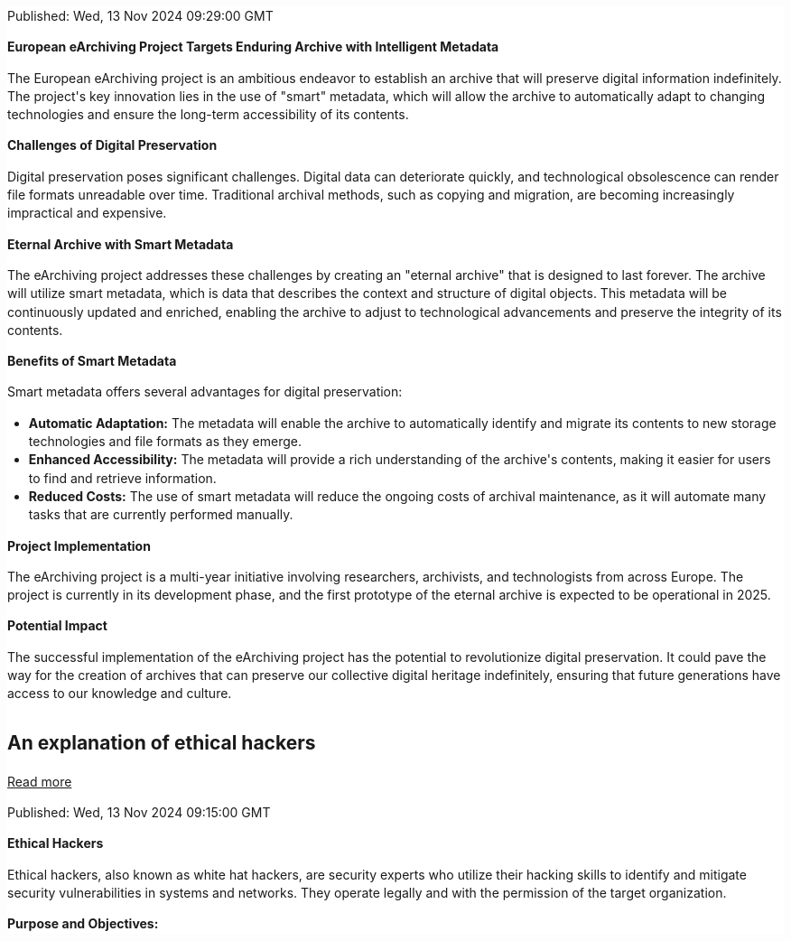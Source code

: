 Published: Wed, 13 Nov 2024 09:29:00 GMT

**European eArchiving Project Targets Enduring Archive with Intelligent Metadata**

The European eArchiving project is an ambitious endeavor to establish an archive that will preserve digital information indefinitely. The project's key innovation lies in the use of "smart" metadata, which will allow the archive to automatically adapt to changing technologies and ensure the long-term accessibility of its contents.

**Challenges of Digital Preservation**

Digital preservation poses significant challenges. Digital data can deteriorate quickly, and technological obsolescence can render file formats unreadable over time. Traditional archival methods, such as copying and migration, are becoming increasingly impractical and expensive.

**Eternal Archive with Smart Metadata**

The eArchiving project addresses these challenges by creating an "eternal archive" that is designed to last forever. The archive will utilize smart metadata, which is data that describes the context and structure of digital objects. This metadata will be continuously updated and enriched, enabling the archive to adjust to technological advancements and preserve the integrity of its contents.

**Benefits of Smart Metadata**

Smart metadata offers several advantages for digital preservation:

* **Automatic Adaptation:** The metadata will enable the archive to automatically identify and migrate its contents to new storage technologies and file formats as they emerge.
* **Enhanced Accessibility:** The metadata will provide a rich understanding of the archive's contents, making it easier for users to find and retrieve information.
* **Reduced Costs:** The use of smart metadata will reduce the ongoing costs of archival maintenance, as it will automate many tasks that are currently performed manually.

**Project Implementation**

The eArchiving project is a multi-year initiative involving researchers, archivists, and technologists from across Europe. The project is currently in its development phase, and the first prototype of the eternal archive is expected to be operational in 2025.

**Potential Impact**

The successful implementation of the eArchiving project has the potential to revolutionize digital preservation. It could pave the way for the creation of archives that can preserve our collective digital heritage indefinitely, ensuring that future generations have access to our knowledge and culture.

## An explanation of ethical hackers
[Read more](https://www.techtarget.com/whatis/video/An-explanation-of-ethical-hackers)

Published: Wed, 13 Nov 2024 09:15:00 GMT

**Ethical Hackers**

Ethical hackers, also known as white hat hackers, are security experts who utilize their hacking skills to identify and mitigate security vulnerabilities in systems and networks. They operate legally and with the permission of the target organization.

**Purpose and Objectives:**
